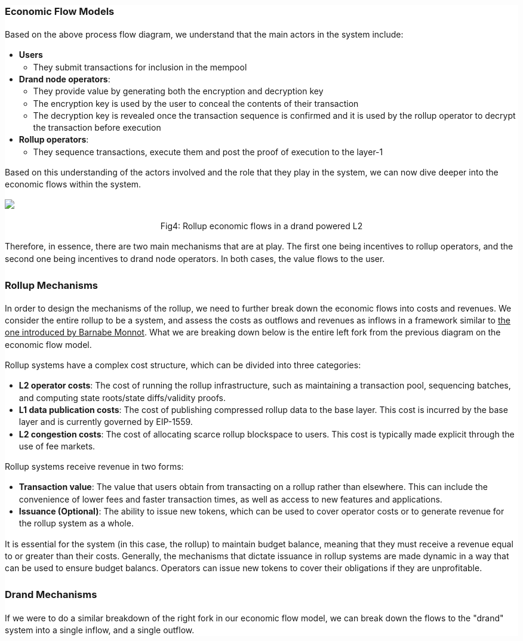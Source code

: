 ### Economic Flow Models
Based on the above process flow diagram, we understand that the main actors in the system include:
- **Users** 
    - They submit transactions for inclusion in the mempool
- **Drand node operators**:
    - They provide value by generating both the encryption and decryption key
    - The encryption key is used by the user to conceal the contents of their transaction
    - The decryption key is revealed once the transaction sequence is confirmed and it is used by the rollup operator to decrypt the transaction before execution
- **Rollup operators**:
    - They sequence transactions, execute them and post the proof of execution to the layer-1

Based on this understanding of the actors involved and the role that they play in the system, we can now dive deeper into the economic flows within the system. 

![](https://hackmd.io/_uploads/S18cJUSbp.png)
<p style="text-align: center;">Fig4: Rollup economic flows in a drand powered L2</p>

Therefore, in essence, there are two main mechanisms that are at play. The first one being incentives to rollup operators, and the second one being incentives to drand node operators. In both cases, the value flows to the user. 

### Rollup Mechanisms 
In order to design the mechanisms of the rollup, we need to further break down the economic flows into costs and revenues. We consider the entire rollup to be a system, and assess the costs as outflows and revenues as inflows in a framework similar to [the one introduced by Barnabe Monnot](https://barnabe.substack.com/p/understanding-rollup-economics-from). What we are breaking down below is the entire left fork from the previous diagram on the economic flow model. 

Rollup systems have a complex cost structure, which can be divided into three categories:

- **L2 operator costs**: The cost of running the rollup infrastructure, such as maintaining a transaction pool, sequencing batches, and computing state roots/state diffs/validity proofs.
- **L1 data publication costs**: The cost of publishing compressed rollup data to the base layer. This cost is incurred by the base layer and is currently governed by EIP-1559.
- **L2 congestion costs**: The cost of allocating scarce rollup blockspace to users. This cost is typically made explicit through the use of fee markets.

Rollup systems receive revenue in two forms:

- **Transaction value**: The value that users obtain from transacting on a rollup rather than elsewhere. This can include the convenience of lower fees and faster transaction times, as well as access to new features and applications.
- **Issuance (Optional)**: The ability to issue new tokens, which can be used to cover operator costs or to generate revenue for the rollup system as a whole.

It is essential for the system (in this case, the rollup) to maintain budget balance, meaning that they must receive a revenue equal to or greater than their costs. Generally, the mechanisms that dictate issuance in rollup systems are made dynamic in a way that can be used to ensure budget balancs. Operators can issue new tokens to cover their obligations if they are unprofitable.

### Drand Mechanisms
If we were to do a similar breakdown of the right fork in our economic flow model, we can break down the flows to the "drand" system into a single inflow, and a single outflow. 
